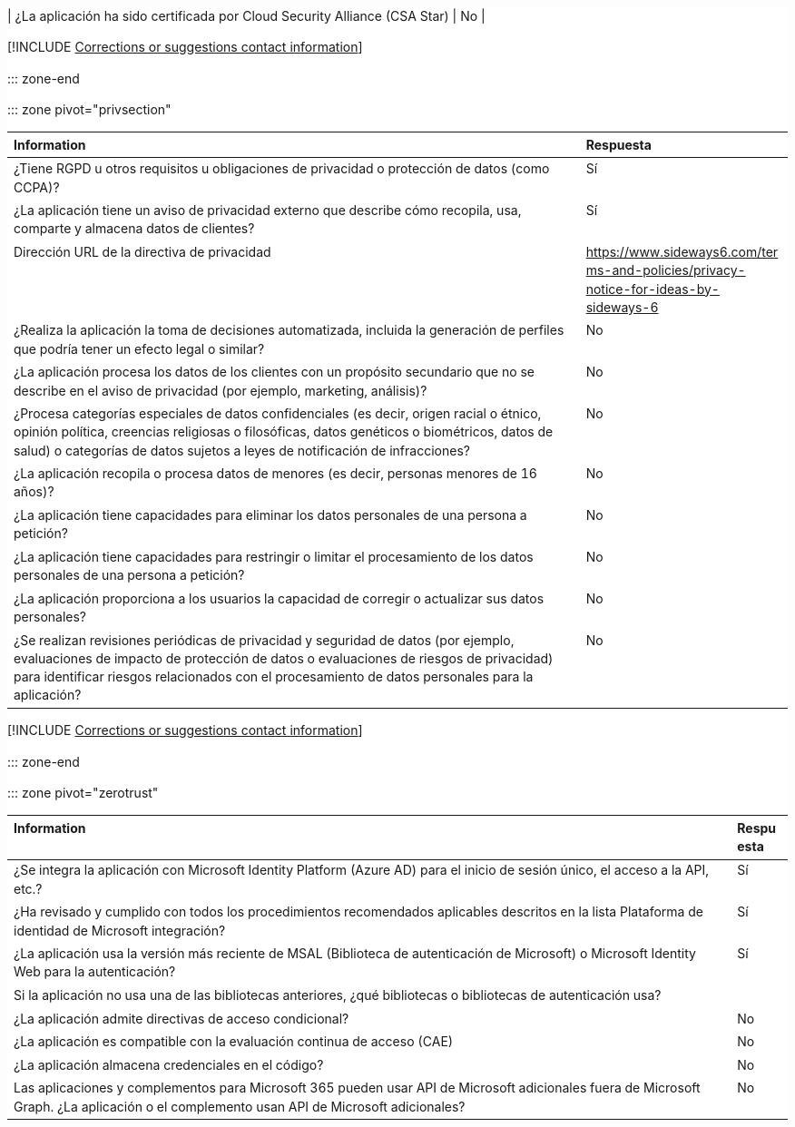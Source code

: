 | ¿La aplicación ha sido certificada por Cloud Security Alliance (CSA Star) | No |

[!INCLUDE [Corrections or suggestions contact information](../includes/corrections-or-suggestions.md)]

::: zone-end

::: zone pivot="privsection"

| **Information** | **Respuesta** |
|:----------------|:-------------|
| ¿Tiene RGPD u otros requisitos u obligaciones de privacidad o protección de datos (como CCPA)? | Sí |
| ¿La aplicación tiene un aviso de privacidad externo que describe cómo recopila, usa, comparte y almacena datos de clientes? | Sí |
| Dirección URL de la directiva de privacidad | https://www.sideways6.com/terms-and-policies/privacy-notice-for-ideas-by-sideways-6 |
| ¿Realiza la aplicación la toma de decisiones automatizada, incluida la generación de perfiles que podría tener un efecto legal o similar? | No |
| ¿La aplicación procesa los datos de los clientes con un propósito secundario que no se describe en el aviso de privacidad (por ejemplo, marketing, análisis)? | No |
| ¿Procesa categorías especiales de datos confidenciales (es decir, origen racial o étnico, opinión política, creencias religiosas o filosóficas, datos genéticos o biométricos, datos de salud) o categorías de datos sujetos a leyes de notificación de infracciones? | No |
| ¿La aplicación recopila o procesa datos de menores (es decir, personas menores de 16 años)? | No |
| ¿La aplicación tiene capacidades para eliminar los datos personales de una persona a petición? | No |
| ¿La aplicación tiene capacidades para restringir o limitar el procesamiento de los datos personales de una persona a petición? | No |
| ¿La aplicación proporciona a los usuarios la capacidad de corregir o actualizar sus datos personales? | No |
| ¿Se realizan revisiones periódicas de privacidad y seguridad de datos (por ejemplo, evaluaciones de impacto de protección de datos o evaluaciones de riesgos de privacidad) para identificar riesgos relacionados con el procesamiento de datos personales para la aplicación? | No |

[!INCLUDE [Corrections or suggestions contact information](../includes/corrections-or-suggestions.md)]

::: zone-end

::: zone pivot="zerotrust"

| **Information** | **Respuesta** |
|:----------------|:-------------|
| ¿Se integra la aplicación con Microsoft Identity Platform (Azure AD) para el inicio de sesión único, el acceso a la API, etc.? | Sí |
| ¿Ha revisado y cumplido con todos los procedimientos recomendados aplicables descritos en la lista Plataforma de identidad de Microsoft integración? | Sí |
| ¿La aplicación usa la versión más reciente de MSAL (Biblioteca de autenticación de Microsoft) o Microsoft Identity Web para la autenticación? | Sí |
| Si la aplicación no usa una de las bibliotecas anteriores, ¿qué bibliotecas o bibliotecas de autenticación usa? |  |
| ¿La aplicación admite directivas de acceso condicional? | No |
| ¿La aplicación es compatible con la evaluación continua de acceso (CAE) | No |
| ¿La aplicación almacena credenciales en el código? | No |
| Las aplicaciones y complementos para Microsoft 365 pueden usar API de Microsoft adicionales fuera de Microsoft Graph. ¿La aplicación o el complemento usan API de Microsoft adicionales? | No |
